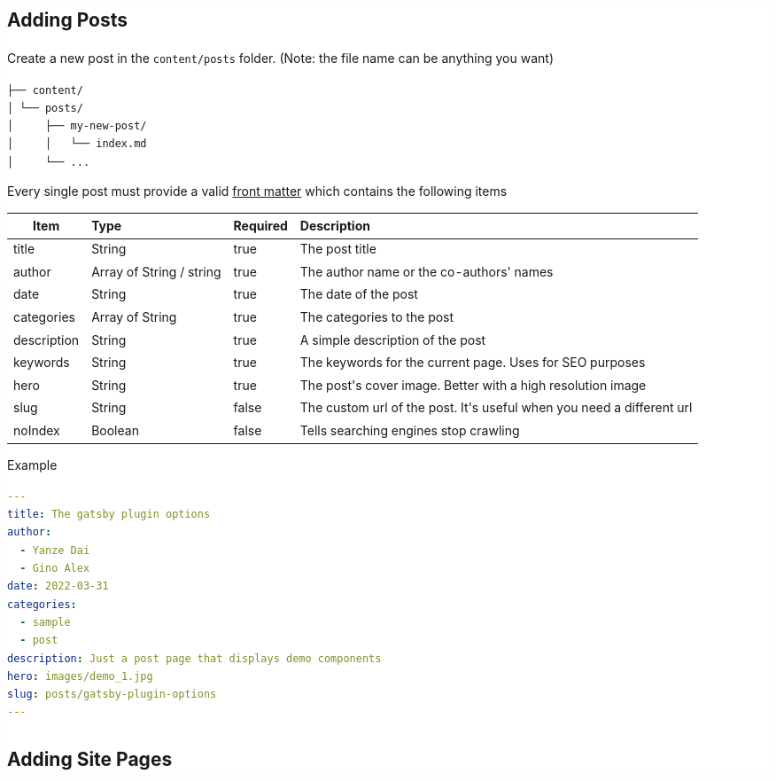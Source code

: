 ## Adding Posts

Create a new post in the `content/posts` folder. (Note: the file name can be anything you want)

```
├── content/
│ └── posts/
│     ├── my-new-post/
│     │   └── index.md
│     └── ...
```

Every single post must provide a valid [front matter](https://jekyllrb.com/docs/front-matter/) which contains the following items

| Item        | Type                     | Required | Description                                                           |
| ----------- | :----------------------- | :------- | :-------------------------------------------------------------------- |
| title       | String                   | true     | The post title                                                        |
| author      | Array of String / string | true     | The author name or the co-authors' names                              |
| date        | String                   | true     | The date of the post                                                  |
| categories  | Array of String          | true     | The categories to the post                                            |
| description | String                   | true     | A simple description of the post                                      |
| keywords    | String                   | true     | The keywords for the current page. Uses for SEO purposes              |
| hero        | String                   | true     | The post's cover image. Better with a high resolution image           |
| slug        | String                   | false    | The custom url of the post. It's useful when you need a different url |
| noIndex     | Boolean                  | false    | Tells searching engines stop crawling                                 |

Example

```yml
---
title: The gatsby plugin options
author:
  - Yanze Dai
  - Gino Alex
date: 2022-03-31
categories:
  - sample
  - post
description: Just a post page that displays demo components
hero: images/demo_1.jpg
slug: posts/gatsby-plugin-options
---

```

## Adding Site Pages
